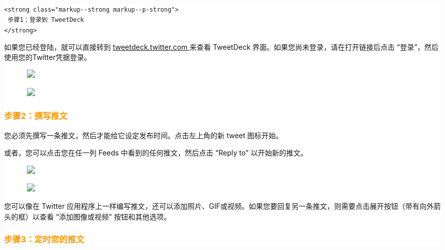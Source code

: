     <strong class="markup--strong markup--p-strong">
     步骤1：登录到 TweetDeck
    </strong>
   </span>
  </h3>
  <p class="graf graf--p">
   如果您已经登陆，就可以直接转到
   <a class="markup--anchor markup--p-anchor" data-href="http://tweetdeck.twitter.com/" href="https://tweetdeck.twitter.com/" rel="noopener noreferrer" target="_blank">
    tweetdeck.twitter.com
   </a>
   来查看 TweetDeck 界面。如果您尚未登录，请在打开链接后点击 “登录”，然后使用您的Twitter凭据登录。
  </p>
  <figure class="graf graf--figure">
   <img class="graf-image aligncenter jetpack-lazy-image" data-height="2436" data-image-id="0*qiTKdphKagi7m7uE.jpg" data-lazy-src="https://i2.wp.com/cdn-images-1.medium.com/max/1067/0*qiTKdphKagi7m7uE.jpg?w=1100&amp;is-pending-load=1#038;ssl=1" data-recalc-dims="1" data-width="1125" src="https://i2.wp.com/cdn-images-1.medium.com/max/1067/0*qiTKdphKagi7m7uE.jpg?w=1100&amp;ssl=1" srcset="data:image/gif;base64,R0lGODlhAQABAIAAAAAAAP///yH5BAEAAAAALAAAAAABAAEAAAIBRAA7"/>
   <noscript>
    <img class="graf-image aligncenter" data-height="2436" data-image-id="0*qiTKdphKagi7m7uE.jpg" data-recalc-dims="1" data-width="1125" src="https://i2.wp.com/cdn-images-1.medium.com/max/1067/0*qiTKdphKagi7m7uE.jpg?w=1100&amp;ssl=1"/>
   </noscript>
  </figure>
  <figure class="graf graf--figure">
   <img class="graf-image aligncenter jetpack-lazy-image" data-height="2436" data-image-id="0*e6Z-ugkEmxRbdUdy.jpg" data-lazy-src="https://i2.wp.com/cdn-images-1.medium.com/max/1067/0*e6Z-ugkEmxRbdUdy.jpg?w=1100&amp;is-pending-load=1#038;ssl=1" data-recalc-dims="1" data-width="1125" src="https://i2.wp.com/cdn-images-1.medium.com/max/1067/0*e6Z-ugkEmxRbdUdy.jpg?w=1100&amp;ssl=1" srcset="data:image/gif;base64,R0lGODlhAQABAIAAAAAAAP///yH5BAEAAAAALAAAAAABAAEAAAIBRAA7"/>
   <noscript>
    <img class="graf-image aligncenter" data-height="2436" data-image-id="0*e6Z-ugkEmxRbdUdy.jpg" data-recalc-dims="1" data-width="1125" src="https://i2.wp.com/cdn-images-1.medium.com/max/1067/0*e6Z-ugkEmxRbdUdy.jpg?w=1100&amp;ssl=1"/>
   </noscript>
  </figure>
  <h3 class="graf graf--p">
   <span style="color: #ff9900;">
    <strong class="markup--strong markup--p-strong">
     步骤2：撰写推文
    </strong>
   </span>
  </h3>
  <p class="graf graf--p">
   您必须先撰写一条推文，然后才能给它设定发布时间。点击左上角的新 tweet 图标开始。
  </p>
  <p class="graf graf--p">
   或者，您可以点击您在任一列 Feeds 中看到的任何推文，然后点击 “Reply to” 以开始新的推文。
  </p>
  <figure class="graf graf--figure">
   <img class="graf-image aligncenter jetpack-lazy-image" data-height="1410" data-image-id="1*IGUUD-rClTuQVZ1LYmRqIA.png" data-lazy-src="https://i0.wp.com/cdn-images-1.medium.com/max/1067/1*IGUUD-rClTuQVZ1LYmRqIA.png?w=1100&amp;is-pending-load=1#038;ssl=1" data-recalc-dims="1" data-width="532" src="https://i0.wp.com/cdn-images-1.medium.com/max/1067/1*IGUUD-rClTuQVZ1LYmRqIA.png?w=1100&amp;ssl=1" srcset="data:image/gif;base64,R0lGODlhAQABAIAAAAAAAP///yH5BAEAAAAALAAAAAABAAEAAAIBRAA7"/>
   <noscript>
    <img class="graf-image aligncenter" data-height="1410" data-image-id="1*IGUUD-rClTuQVZ1LYmRqIA.png" data-recalc-dims="1" data-width="532" src="https://i0.wp.com/cdn-images-1.medium.com/max/1067/1*IGUUD-rClTuQVZ1LYmRqIA.png?w=1100&amp;ssl=1"/>
   </noscript>
  </figure>
  <figure class="graf graf--figure">
   <img class="graf-image aligncenter jetpack-lazy-image" data-height="1438" data-image-id="1*I4oD6VzkMsMdcan8bLu0Dw.png" data-lazy-src="https://i2.wp.com/cdn-images-1.medium.com/max/1067/1*I4oD6VzkMsMdcan8bLu0Dw.png?w=1100&amp;is-pending-load=1#038;ssl=1" data-recalc-dims="1" data-width="540" src="https://i2.wp.com/cdn-images-1.medium.com/max/1067/1*I4oD6VzkMsMdcan8bLu0Dw.png?w=1100&amp;ssl=1" srcset="data:image/gif;base64,R0lGODlhAQABAIAAAAAAAP///yH5BAEAAAAALAAAAAABAAEAAAIBRAA7"/>
   <noscript>
    <img class="graf-image aligncenter" data-height="1438" data-image-id="1*I4oD6VzkMsMdcan8bLu0Dw.png" data-recalc-dims="1" data-width="540" src="https://i2.wp.com/cdn-images-1.medium.com/max/1067/1*I4oD6VzkMsMdcan8bLu0Dw.png?w=1100&amp;ssl=1"/>
   </noscript>
  </figure>
  <p class="graf graf--p">
   您可以像在 Twitter 应用程序上一样编写推文，还可以添加照片、GIF或视频。如果您要回复另一条推文，则需要点击展开按钮（带有向外箭头的框）以查看 “添加图像或视频” 按钮和其他选项。
  </p>
  <h3 class="graf graf--p">
   <span style="color: #ff9900;">
    <strong class="markup--strong markup--p-strong">
     步骤3：定时您的推文
    </strong>
   </span>